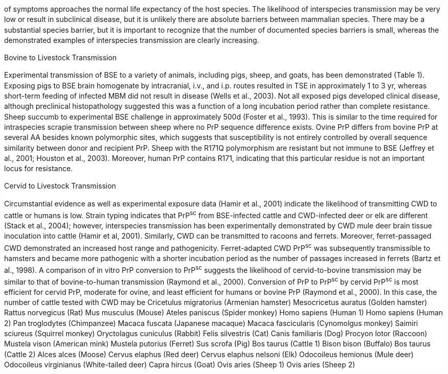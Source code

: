 of symptoms approaches the normal life expectancy of the host species. The likelihood of interspecies transmission may be very low or result in subclinical disease, but it is unlikely there are absolute barriers between mammalian species. There may be a substantial species barrier, but it is important to recognize that the number of documented species barriers is small, whereas the demonstrated examples of interspecies transmission are clearly increasing.

Bovine to Livestock Transmission

Experimental transmission of BSE to a variety of animals, including pigs, sheep, and goats, has been demonstrated (Table 1). Exposing pigs to BSE brain homogenate by intracranial, i.v., and i.p. routes resulted in TSE in approximately 1 to 3 yr, whereas short-term feeding of infected MBM did not result in disease (Wells et al., 2003). Not all exposed pigs developed clinical disease, although preclinical histopathology suggested this was a function of a long incubation period rather than complete resistance. Sheep succumb to experimental BSE challenge in approximately 500d (Foster et al., 1993). This is similar to the time required for intraspecies scrapie transmission between sheep where no PrP sequence difference exists. Ovine PrP differs from bovine PrP at several AA besides known polymorphic sites, which suggests that susceptibility is not entirely controlled by overall sequence similarity between donor and recipient PrP. Sheep with the R171Q polymorphism are resistant but not immune to BSE (Jeffrey et al., 2001; Houston et al., 2003). Moreover, human PrP contains R171, indicating that this particular residue is not an important locus for resistance.

Cervid to Livestock Transmission

Circumstantial evidence as well as experimental exposure data (Hamir et al., 2001) indicate the likelihood of transmitting CWD to cattle or humans is low. Strain typing indicates that PrP<sup>sc</sup> from BSE-infected cattle and CWD-infected deer or elk are different (Stack et al., 2004); however, interspecies transmission has been experimentally demonstrated by CWD mule deer brain tissue inoculation into cattle (Hamir et al, 2001). Similarly, CWD can be transmitted to racoons and ferrets. Moreover, ferret-passaged CWD demonstrated an increased host range and pathogenicity. Ferret-adapted CWD PrP<sup>sc</sup> was subsequently transmissible to hamsters and became more pathogenic with a shorter incubation period as the number of passages increased in ferrets (Bartz et al., 1998). A comparison of in vitro PrP conversion to PrP<sup>sc</sup> suggests the likelihood of cervid-to-bovine transmission may be similar to that of bovine-to-human transmission (Raymond et al., 2000). Conversion of PrP to PrP<sup>sc</sup> by cervid PrP<sup>sc</sup> is most efficient for cervid PrP, moderate for ovine, and least efficient for humans or bovine PrP (Raymond et al., 2000). In this case, the number of cattle tested with CWD may be
Cricetulus migratorius (Armenian hamster)
Mesocricetus auratus (Golden hamster)
Rattus norvegicus (Rat)
Mus musculus (Mouse)
Ateles paniscus (Spider monkey)
Homo sapiens (Human 1)
Homo sapiens (Human 2)
Pan troglodytes (Chimpanzee)
Macaca fuscata (Japanese macaque)
Macaca fascicularis (Cynomolgus monkey)
Saimiri sciureus (Squirrel monkey)
Oryctolagus cuniculus (Rabbit)
Felis silvestris (Cat)
Canis familiaris (Dog)
Procyon lotor (Raccoon)
Mustela vison (American mink)
Mustela putorius (Ferret)
Sus scrofa (Pig)
Bos taurus (Cattle 1)
Bison bison (Buffalo)
Bos taurus (Cattle 2)
Alces alces (Moose)
Cervus elaphus (Red deer)
Cervus elaphus nelsoni (Elk)
Odocoileus hemionus (Mule deer)
Odocoileus virginianus (White-tailed deer)
Capra hircus (Goat)
Ovis aries (Sheep 1)
Ovis aries (Sheep 2)